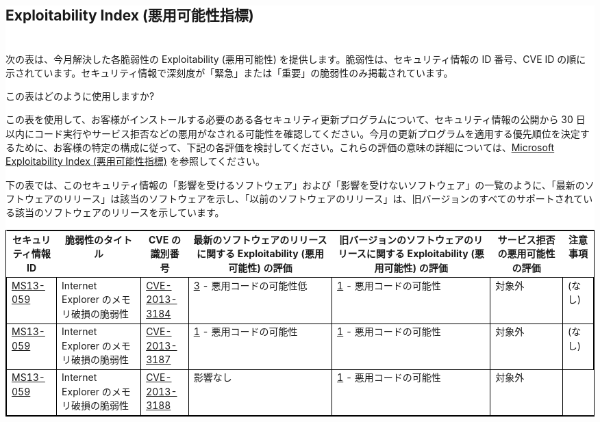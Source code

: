 Exploitability Index (悪用可能性指標)  
-------------------------------------
  
<span></span>  
次の表は、今月解決した各脆弱性の Exploitability (悪用可能性) を提供します。脆弱性は、セキュリティ情報の ID 番号、CVE ID の順に示されています。セキュリティ情報で深刻度が「緊急」または「重要」の脆弱性のみ掲載されています。
  
この表はどのように使用しますか?
  
この表を使用して、お客様がインストールする必要のある各セキュリティ更新プログラムについて、セキュリティ情報の公開から 30 日以内にコード実行やサービス拒否などの悪用がなされる可能性を確認してください。今月の更新プログラムを適用する優先順位を決定するために、お客様の特定の構成に従って、下記の各評価を検討してください。これらの評価の意味の詳細については、[Microsoft Exploitability Index (悪用可能性指標)](http://technet.microsoft.com/ja-jp/security/cc998259) を参照してください。
  
下の表では、このセキュリティ情報の「影響を受けるソフトウェア」および「影響を受けないソフトウェア」の一覧のように、「最新のソフトウェアのリリース」は該当のソフトウェアを示し、「以前のソフトウェアのリリース」は、旧バージョンのすべてのサポートされている該当のソフトウェアのリリースを示しています。

<p> </p>
<table style="border:1px solid black;">  
<thead>  
<tr class="header">  
<th>セキュリティ情報 ID</th>  
<th>脆弱性のタイトル</th>  
<th>CVE の識別番号</th>  
<th>最新のソフトウェアのリリースに関する Exploitability (悪用可能性) の評価</th>  
<th>旧バージョンのソフトウェアのリリースに関する Exploitability (悪用可能性) の評価</th>  
<th>サービス拒否の悪用可能性の評価</th>  
<th>注意事項</th>  
</tr>  
</thead>  
<tbody>  
<tr class="odd">
<td style="border:1px solid black;"><a href="http://go.microsoft.com/fwlink/?linkid=313330">MS13-059</a></td>
<td style="border:1px solid black;">Internet Explorer のメモリ破損の脆弱性</td>
<td style="border:1px solid black;"><a href="http://www.cve.mitre.org/cgi-bin/cvename.cgi?name=cve-2013-3184">CVE-2013-3184</a></td>
<td style="border:1px solid black;"><a href="http://technet.microsoft.com/ja-jp/security/cc998259">3</a> - 悪用コードの可能性低</td>
<td style="border:1px solid black;"><a href="http://technet.microsoft.com/ja-jp/security/cc998259">1</a> - 悪用コードの可能性</td>
<td style="border:1px solid black;">対象外</td>
<td style="border:1px solid black;">(なし)</td>
</tr>  
<tr class="even">
<td style="border:1px solid black;"><a href="http://go.microsoft.com/fwlink/?linkid=313330">MS13-059</a></td>
<td style="border:1px solid black;">Internet Explorer のメモリ破損の脆弱性</td>
<td style="border:1px solid black;"><a href="http://www.cve.mitre.org/cgi-bin/cvename.cgi?name=cve-2013-3187">CVE-2013-3187</a></td>
<td style="border:1px solid black;"><a href="http://technet.microsoft.com/ja-jp/security/cc998259">1</a> - 悪用コードの可能性</td>
<td style="border:1px solid black;"><a href="http://technet.microsoft.com/ja-jp/security/cc998259">1</a> - 悪用コードの可能性</td>
<td style="border:1px solid black;">対象外</td>
<td style="border:1px solid black;">(なし)</td>
</tr>  
<tr class="odd">
<td style="border:1px solid black;"><a href="http://go.microsoft.com/fwlink/?linkid=313330">MS13-059</a></td>
<td style="border:1px solid black;">Internet Explorer のメモリ破損の脆弱性</td>
<td style="border:1px solid black;"><a href="http://www.cve.mitre.org/cgi-bin/cvename.cgi?name=cve-2013-3188">CVE-2013-3188</a></td>
<td style="border:1px solid black;">影響なし</td>
<td style="border:1px solid black;"><a href="http://technet.microsoft.com/ja-jp/security/cc998259">1</a> - 悪用コードの可能性</td>
<td style="border:1px solid black;">対象外</td>